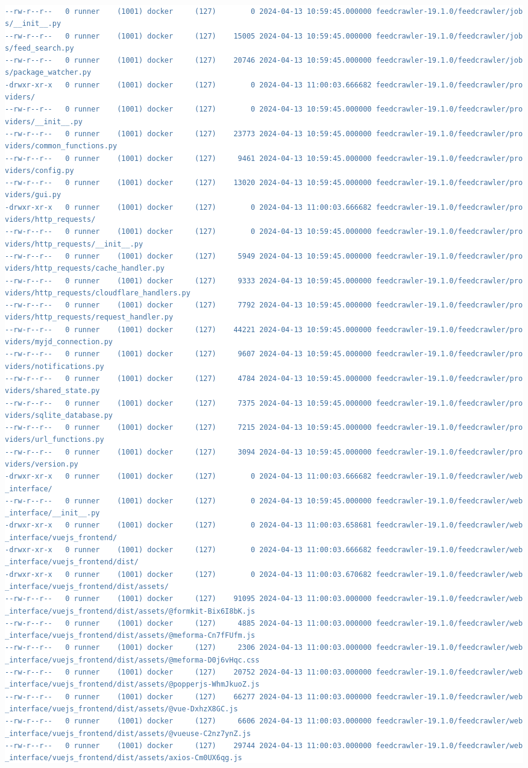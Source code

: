 ```diff
--rw-r--r--   0 runner    (1001) docker     (127)        0 2024-04-13 10:59:45.000000 feedcrawler-19.1.0/feedcrawler/jobs/__init__.py
--rw-r--r--   0 runner    (1001) docker     (127)    15005 2024-04-13 10:59:45.000000 feedcrawler-19.1.0/feedcrawler/jobs/feed_search.py
--rw-r--r--   0 runner    (1001) docker     (127)    20746 2024-04-13 10:59:45.000000 feedcrawler-19.1.0/feedcrawler/jobs/package_watcher.py
-drwxr-xr-x   0 runner    (1001) docker     (127)        0 2024-04-13 11:00:03.666682 feedcrawler-19.1.0/feedcrawler/providers/
--rw-r--r--   0 runner    (1001) docker     (127)        0 2024-04-13 10:59:45.000000 feedcrawler-19.1.0/feedcrawler/providers/__init__.py
--rw-r--r--   0 runner    (1001) docker     (127)    23773 2024-04-13 10:59:45.000000 feedcrawler-19.1.0/feedcrawler/providers/common_functions.py
--rw-r--r--   0 runner    (1001) docker     (127)     9461 2024-04-13 10:59:45.000000 feedcrawler-19.1.0/feedcrawler/providers/config.py
--rw-r--r--   0 runner    (1001) docker     (127)    13020 2024-04-13 10:59:45.000000 feedcrawler-19.1.0/feedcrawler/providers/gui.py
-drwxr-xr-x   0 runner    (1001) docker     (127)        0 2024-04-13 11:00:03.666682 feedcrawler-19.1.0/feedcrawler/providers/http_requests/
--rw-r--r--   0 runner    (1001) docker     (127)        0 2024-04-13 10:59:45.000000 feedcrawler-19.1.0/feedcrawler/providers/http_requests/__init__.py
--rw-r--r--   0 runner    (1001) docker     (127)     5949 2024-04-13 10:59:45.000000 feedcrawler-19.1.0/feedcrawler/providers/http_requests/cache_handler.py
--rw-r--r--   0 runner    (1001) docker     (127)     9333 2024-04-13 10:59:45.000000 feedcrawler-19.1.0/feedcrawler/providers/http_requests/cloudflare_handlers.py
--rw-r--r--   0 runner    (1001) docker     (127)     7792 2024-04-13 10:59:45.000000 feedcrawler-19.1.0/feedcrawler/providers/http_requests/request_handler.py
--rw-r--r--   0 runner    (1001) docker     (127)    44221 2024-04-13 10:59:45.000000 feedcrawler-19.1.0/feedcrawler/providers/myjd_connection.py
--rw-r--r--   0 runner    (1001) docker     (127)     9607 2024-04-13 10:59:45.000000 feedcrawler-19.1.0/feedcrawler/providers/notifications.py
--rw-r--r--   0 runner    (1001) docker     (127)     4784 2024-04-13 10:59:45.000000 feedcrawler-19.1.0/feedcrawler/providers/shared_state.py
--rw-r--r--   0 runner    (1001) docker     (127)     7375 2024-04-13 10:59:45.000000 feedcrawler-19.1.0/feedcrawler/providers/sqlite_database.py
--rw-r--r--   0 runner    (1001) docker     (127)     7215 2024-04-13 10:59:45.000000 feedcrawler-19.1.0/feedcrawler/providers/url_functions.py
--rw-r--r--   0 runner    (1001) docker     (127)     3094 2024-04-13 10:59:45.000000 feedcrawler-19.1.0/feedcrawler/providers/version.py
-drwxr-xr-x   0 runner    (1001) docker     (127)        0 2024-04-13 11:00:03.666682 feedcrawler-19.1.0/feedcrawler/web_interface/
--rw-r--r--   0 runner    (1001) docker     (127)        0 2024-04-13 10:59:45.000000 feedcrawler-19.1.0/feedcrawler/web_interface/__init__.py
-drwxr-xr-x   0 runner    (1001) docker     (127)        0 2024-04-13 11:00:03.658681 feedcrawler-19.1.0/feedcrawler/web_interface/vuejs_frontend/
-drwxr-xr-x   0 runner    (1001) docker     (127)        0 2024-04-13 11:00:03.666682 feedcrawler-19.1.0/feedcrawler/web_interface/vuejs_frontend/dist/
-drwxr-xr-x   0 runner    (1001) docker     (127)        0 2024-04-13 11:00:03.670682 feedcrawler-19.1.0/feedcrawler/web_interface/vuejs_frontend/dist/assets/
--rw-r--r--   0 runner    (1001) docker     (127)    91095 2024-04-13 11:00:03.000000 feedcrawler-19.1.0/feedcrawler/web_interface/vuejs_frontend/dist/assets/@formkit-Bix6I8bK.js
--rw-r--r--   0 runner    (1001) docker     (127)     4885 2024-04-13 11:00:03.000000 feedcrawler-19.1.0/feedcrawler/web_interface/vuejs_frontend/dist/assets/@meforma-Cn7fFUfm.js
--rw-r--r--   0 runner    (1001) docker     (127)     2306 2024-04-13 11:00:03.000000 feedcrawler-19.1.0/feedcrawler/web_interface/vuejs_frontend/dist/assets/@meforma-D0j6vHqc.css
--rw-r--r--   0 runner    (1001) docker     (127)    20752 2024-04-13 11:00:03.000000 feedcrawler-19.1.0/feedcrawler/web_interface/vuejs_frontend/dist/assets/@popperjs-WhmJkuoZ.js
--rw-r--r--   0 runner    (1001) docker     (127)    66277 2024-04-13 11:00:03.000000 feedcrawler-19.1.0/feedcrawler/web_interface/vuejs_frontend/dist/assets/@vue-DxhzX8GC.js
--rw-r--r--   0 runner    (1001) docker     (127)     6606 2024-04-13 11:00:03.000000 feedcrawler-19.1.0/feedcrawler/web_interface/vuejs_frontend/dist/assets/@vueuse-C2nz7ynZ.js
--rw-r--r--   0 runner    (1001) docker     (127)    29744 2024-04-13 11:00:03.000000 feedcrawler-19.1.0/feedcrawler/web_interface/vuejs_frontend/dist/assets/axios-Cm0UX6qg.js
```